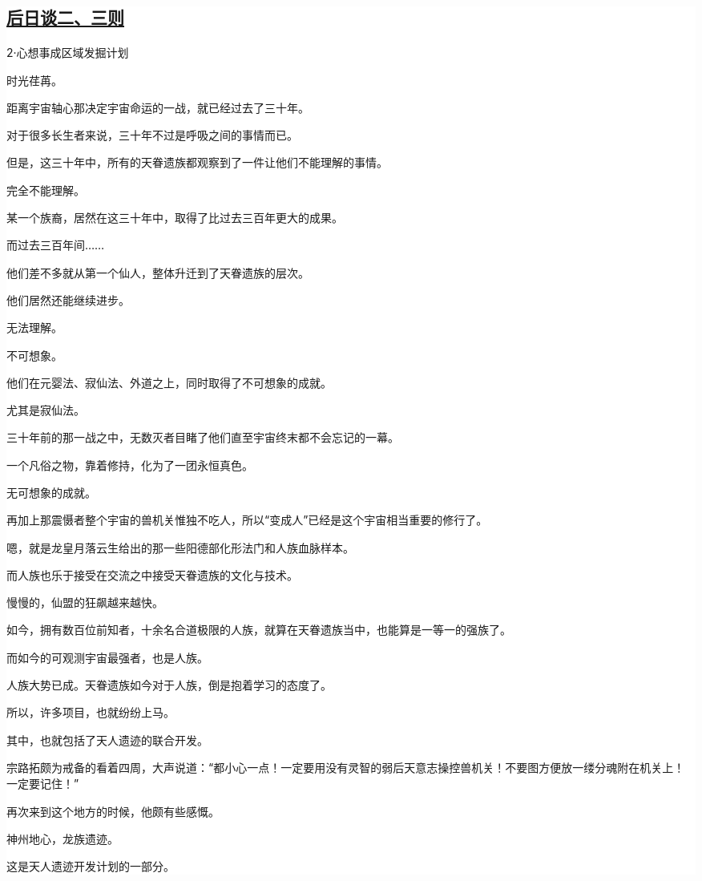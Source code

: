## [后日谈二、三则](https://www.xxbiquge.com/11_11207/9247423.html)


  2·心想事成区域发掘计划

  时光荏苒。

  距离宇宙轴心那决定宇宙命运的一战，就已经过去了三十年。

  对于很多长生者来说，三十年不过是呼吸之间的事情而已。

  但是，这三十年中，所有的天眷遗族都观察到了一件让他们不能理解的事情。

  完全不能理解。

  某一个族裔，居然在这三十年中，取得了比过去三百年更大的成果。

  而过去三百年间……

  他们差不多就从第一个仙人，整体升迁到了天眷遗族的层次。

  他们居然还能继续进步。

  无法理解。

  不可想象。

  他们在元婴法、寂仙法、外道之上，同时取得了不可想象的成就。

  尤其是寂仙法。

  三十年前的那一战之中，无数灭者目睹了他们直至宇宙终末都不会忘记的一幕。

  一个凡俗之物，靠着修持，化为了一团永恒真色。

  无可想象的成就。

  再加上那震慑者整个宇宙的兽机关惟独不吃人，所以“变成人”已经是这个宇宙相当重要的修行了。

  嗯，就是龙皇月落云生给出的那一些阳德部化形法门和人族血脉样本。

  而人族也乐于接受在交流之中接受天眷遗族的文化与技术。

  慢慢的，仙盟的狂飙越来越快。

  如今，拥有数百位前知者，十余名合道极限的人族，就算在天眷遗族当中，也能算是一等一的强族了。

  而如今的可观测宇宙最强者，也是人族。

  人族大势已成。天眷遗族如今对于人族，倒是抱着学习的态度了。

  所以，许多项目，也就纷纷上马。

  其中，也就包括了天人遗迹的联合开发。

  宗路拓颇为戒备的看着四周，大声说道：“都小心一点！一定要用没有灵智的弱后天意志操控兽机关！不要图方便放一缕分魂附在机关上！一定要记住！”

  再次来到这个地方的时候，他颇有些感慨。

  神州地心，龙族遗迹。

  这是天人遗迹开发计划的一部分。
